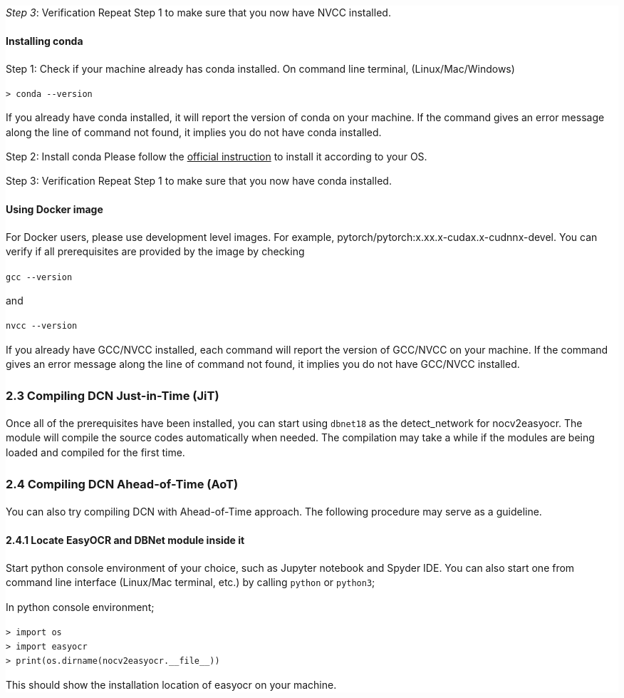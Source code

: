 *Step 3*: Verification
Repeat Step 1 to make sure that you now have NVCC installed.

#### Installing conda
Step 1: Check if your machine already has conda installed.
On command line terminal, (Linux/Mac/Windows)
```
> conda --version
```
If you already have conda installed, it will report the version of conda on your machine. If the command gives an error message along the line of command not found, it implies you do not have conda installed.

Step 2: Install conda
Please follow the [official instruction](https://docs.conda.io/projects/conda/en/latest/user-guide/install/index.html) to install it according to your OS.

Step 3: Verification
Repeat Step 1 to make sure that you now have conda installed.

#### Using Docker image
For Docker users, please use development level images. For example, pytorch/pytorch:x.xx.x-cudax.x-cudnnx-devel. You can verify if all prerequisites are provided by the image by checking
```
gcc --version
```
and
```
nvcc --version
```

If you already have GCC/NVCC installed, each command will report the version of GCC/NVCC on your machine. If the command gives an error message along the line of command not found, it implies you do not have GCC/NVCC installed. 

### 2.3 Compiling DCN Just-in-Time (JiT)
Once all of the prerequisites have been installed, you can start using `dbnet18` as the detect_network for nocv2easyocr. The module will compile the source codes automatically when needed. The compilation may take a while if the modules are being loaded and compiled for the first time.

### 2.4 Compiling DCN Ahead-of-Time (AoT)
You can also try compiling DCN with Ahead-of-Time approach. The following procedure may serve as a guideline.

#### 2.4.1 Locate EasyOCR and DBNet module inside it
Start python console environment of your choice, such as Jupyter notebook and Spyder IDE. You can also start one from command line interface (Linux/Mac terminal, etc.) by calling `python` or `python3`;

In python console environment;
```
> import os
> import easyocr
> print(os.dirname(nocv2easyocr.__file__))
```
This should show the installation location of easyocr on your machine.
